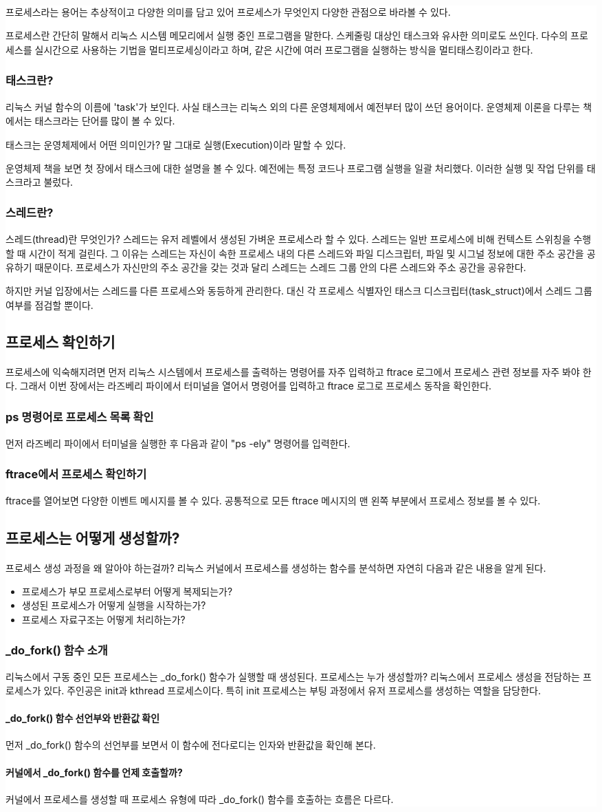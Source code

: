 프로세스라는 용어는 추상적이고 다양한 의미를 담고 있어 프로세스가 무엇인지 다양한 관점으로 바라볼 수 있다.

프로세스란 간단히 말해서 리눅스 시스템 메모리에서 실행 중인 프로그램을 말한다. 스케줄링 대상인 태스크와 유사한 의미로도 쓰인다. 다수의 프로세스를 실시간으로 사용하는 기법을 멀티프로세싱이라고 하며, 같은 시간에 여러 프로그램을 실행하는 방식을 멀티태스킹이라고 한다.

### 태스크란?

리눅스 커널 함수의 이름에 'task'가 보인다. 사실 태스크는 리눅스 외의 다른 운영체제에서 예전부터 많이 쓰던 용어이다. 운영체제 이론을 다루는 책에서는 태스크라는 단어를 많이 볼 수 있다.

태스크는 운영체제에서 어떤 의미인가? 말 그대로 실행(Execution)이라 말할 수 있다.

운영체제 책을 보면 첫 장에서 태스크에 대한 설명을 볼 수 있다. 예전에는 특정 코드나 프로그램 실행을 일괄 처리했다. 이러한 실행 및 작업 단위를 태스크라고 불렀다.

### 스레드란?

스레드(thread)란 무엇인가? 스레드는 유저 레벨에서 생성된 가벼운 프로세스라 할 수 있다. 스레드는 일반 프로세스에 비해 컨텍스트 스위칭을 수행할 때 시간이 적게 걸린다. 그 이유는 스레드는 자신이 속한 프로세스 내의 다른 스레드와 파일 디스크립터, 파일 및 시그널 정보에 대한 주소 공간을 공유하기 때문이다. 프로세스가 자신만의 주소 공간을 갖는 것과 달리 스레드는 스레드 그룹 안의 다른 스레드와 주소 공간을 공유한다.

하지만 커널 입장에서는 스레드를 다른 프로세스와 동등하게 관리한다. 대신 각 프로세스 식별자인 태스크 디스크립터(task_struct)에서 스레드 그룹 여부를 점검할 뿐이다.

## 프로세스 확인하기

프로세스에 익숙해지려면 먼저 리눅스 시스템에서 프로세스를 출력하는 명령어를 자주 입력하고 ftrace 로그에서 프로세스 관련 정보를 자주 봐야 한다. 그래서 이번 장에서는 라즈베리 파이에서 터미널을 열어서 명령어를 입력하고 ftrace 로그로 프로세스 동작을 확인한다. 

### ps 명령어로 프로세스 목록 확인

먼저 라즈베리 파이에서 터미널을 실행한 후 다음과 같이 "ps -ely" 명령어를 입력한다.

### ftrace에서 프로세스 확인하기

ftrace를 열어보면 다양한 이벤트 메시지를 볼 수 있다. 공통적으로 모든 ftrace 메시지의 맨 왼쪽 부분에서 프로세스 정보를 볼 수 있다.

## 프로세스는 어떻게 생성할까?

프로세스 생성 과정을 왜 알아야 하는걸까? 리눅스 커널에서 프로세스를 생성하는 함수를 분석하면 자연히 다음과 같은 내용을 알게 된다.

* 프로세스가 부모 프로세스로부터 어떻게 복제되는가?
* 생성된 프로세스가 어떻게 실행을 시작하는가?
* 프로세스 자료구조는 어떻게 처리하는가?

### _do_fork() 함수 소개

리눅스에서 구동 중인 모든 프로세스는 _do_fork() 함수가 실행할 때 생성된다. 프로세스는 누가 생성할까? 리눅스에서 프로세스 생성을 전담하는 프로세스가 있다. 주인공은 init과 kthread 프로세스이다. 특히 init 프로세스는 부팅 과정에서 유저 프로세스를 생성하는 역할을 담당한다.

#### _do_fork() 함수 선언부와 반환값 확인

먼저 _do_fork() 함수의 선언부를 보면서 이 함수에 전다로디는 인자와 반환값을 확인해 본다.

#### 커널에서 _do_fork() 함수를 언제 호출할까?

커널에서 프로세스를 생성할 때 프로세스 유형에 따라 _do_fork() 함수를 호출하는 흐름은 다르다.
